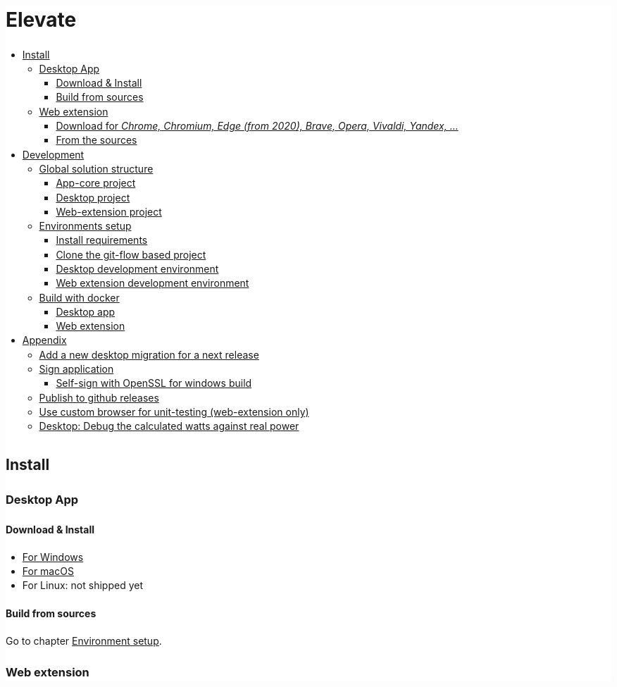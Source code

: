 # Elevate


- [Install](#install)
  - [Desktop App](#desktop-app)
    - [Download \& Install](#download--install)
    - [Build from sources](#build-from-sources)
  - [Web extension](#web-extension)
    - [Download for _Chrome, Chromium, Edge (from 2020), Brave, Opera, Vivaldi, Yandex, ..._](#download-for-chrome-chromium-edge-from-2020-brave-opera-vivaldi-yandex-)
    - [From the sources](#from-the-sources)
- [Development](#development)
  - [Global solution structure](#global-solution-structure)
    - [App-core project](#app-core-project)
    - [Desktop project](#desktop-project)
    - [Web-extension project](#web-extension-project)
  - [Environments setup](#environments-setup)
    - [Install requirements](#install-requirements)
    - [Clone the git-flow based project](#clone-the-git-flow-based-project)
    - [Desktop development environment](#desktop-development-environment)
    - [Web extension development environment](#web-extension-development-environment)
  - [Build with docker](#build-with-docker)
    - [Desktop app](#desktop-app-1)
    - [Web extension](#web-extension-1)
- [Appendix](#appendix)
  - [Add a new desktop migration for a next release](#add-a-new-desktop-migration-for-a-next-release)
  - [Sign application](#sign-application)
    - [Self-sign with OpenSSL for windows build](#self-sign-with-openssl-for-windows-build)
  - [Publish to github releases](#publish-to-github-releases)
  - [Use custom browser for unit-testing (web-extension only)](#use-custom-browser-for-unit-testing-web-extension-only)
  - [Desktop: Debug the calculated watts against real power](#desktop-debug-the-calculated-watts-against-real-power)



## Install

### Desktop App

#### Download & Install

- [For Windows](https://thomaschampagne.github.io/elevate-docs/Download-%26-Install/Windows/)
- [For macOS](https://thomaschampagne.github.io/elevate-docs/Download-%26-Install/macOS/)
- For Linux: not shipped yet

#### Build from sources

Go to chapter [Environment setup](#environments-setup).

### Web extension
